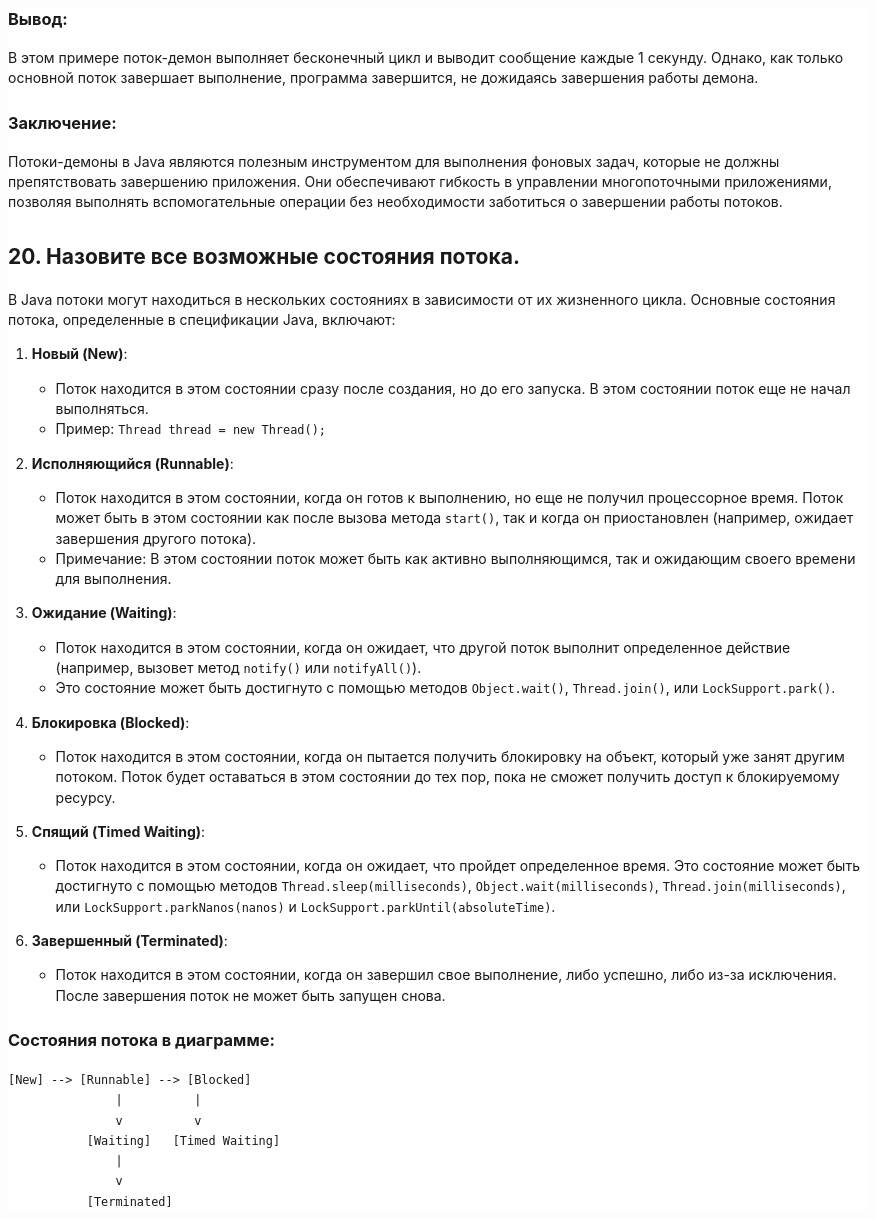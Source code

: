 ### Вывод:
В этом примере поток-демон выполняет бесконечный цикл и выводит сообщение каждые 1 секунду. Однако, как только основной поток завершает выполнение, программа завершится, не дожидаясь завершения работы демона.

### Заключение:
Потоки-демоны в Java являются полезным инструментом для выполнения фоновых задач, которые не должны препятствовать завершению приложения. Они обеспечивают гибкость в управлении многопоточными приложениями, позволяя выполнять вспомогательные операции без необходимости заботиться о завершении работы потоков.

## 20. Назовите все возможные состояния потока.
В Java потоки могут находиться в нескольких состояниях в зависимости от их жизненного цикла. Основные состояния потока, определенные в спецификации Java, включают:

1. **Новый (New)**:
   - Поток находится в этом состоянии сразу после создания, но до его запуска. В этом состоянии поток еще не начал выполняться.
   - Пример: `Thread thread = new Thread();`

2. **Исполняющийся (Runnable)**:
   - Поток находится в этом состоянии, когда он готов к выполнению, но еще не получил процессорное время. Поток может быть в этом состоянии как после вызова метода `start()`, так и когда он приостановлен (например, ожидает завершения другого потока).
   - Примечание: В этом состоянии поток может быть как активно выполняющимся, так и ожидающим своего времени для выполнения.

3. **Ожидание (Waiting)**:
   - Поток находится в этом состоянии, когда он ожидает, что другой поток выполнит определенное действие (например, вызовет метод `notify()` или `notifyAll()`).
   - Это состояние может быть достигнуто с помощью методов `Object.wait()`, `Thread.join()`, или `LockSupport.park()`.

4. **Блокировка (Blocked)**:
   - Поток находится в этом состоянии, когда он пытается получить блокировку на объект, который уже занят другим потоком. Поток будет оставаться в этом состоянии до тех пор, пока не сможет получить доступ к блокируемому ресурсу.

5. **Спящий (Timed Waiting)**:
   - Поток находится в этом состоянии, когда он ожидает, что пройдет определенное время. Это состояние может быть достигнуто с помощью методов `Thread.sleep(milliseconds)`, `Object.wait(milliseconds)`, `Thread.join(milliseconds)`, или `LockSupport.parkNanos(nanos)` и `LockSupport.parkUntil(absoluteTime)`.

6. **Завершенный (Terminated)**:
   - Поток находится в этом состоянии, когда он завершил свое выполнение, либо успешно, либо из-за исключения. После завершения поток не может быть запущен снова.

### Состояния потока в диаграмме:

```
[New] --> [Runnable] --> [Blocked]
               |          |
               v          v
           [Waiting]   [Timed Waiting]
               |
               v
           [Terminated]
```
